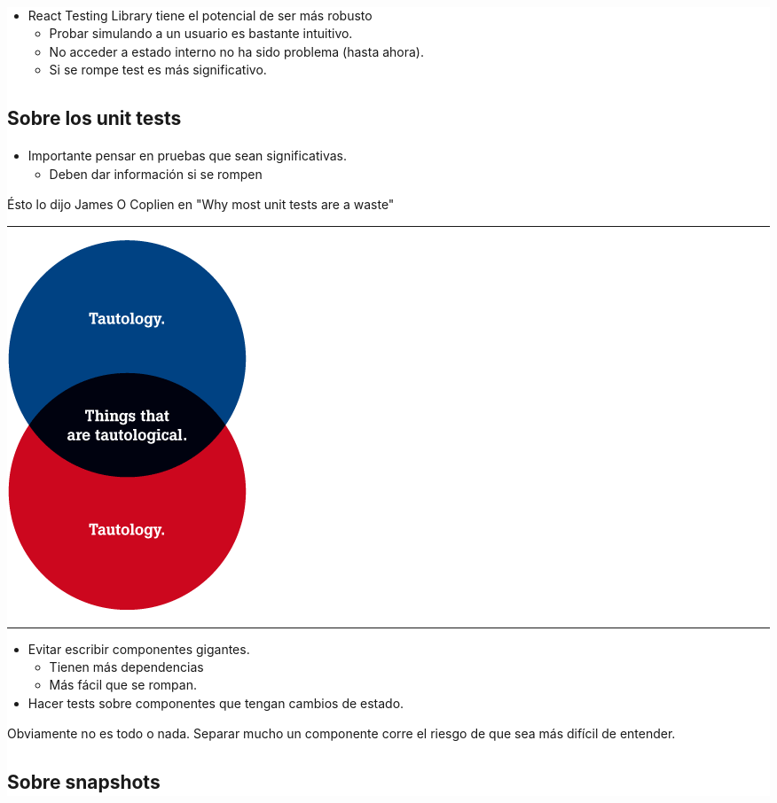 * React Testing Library tiene el potencial de ser más robusto
  * Probar simulando a un usuario es bastante intuitivo.
  * No acceder a estado interno no ha sido problema (hasta ahora).
  * Si se rompe test es más significativo.

## Sobre los unit tests

* Importante pensar en pruebas que sean significativas.
  * Deben dar información si se rompen
<aside class="notes">
Ésto lo dijo James O Coplien en "Why most unit tests are a waste"
</aside>

___

!["Voy a testear que 5 == 5"](./Tautology.gif)

___

* Evitar escribir componentes gigantes.
  * Tienen más dependencias
  * Más fácil que se rompan.
* Hacer tests sobre componentes que tengan cambios de estado.

<aside class="notes">
Obviamente no es todo o nada. Separar mucho un componente corre el riesgo de 
que sea más difícil de entender.
</aside>

## Sobre snapshots
